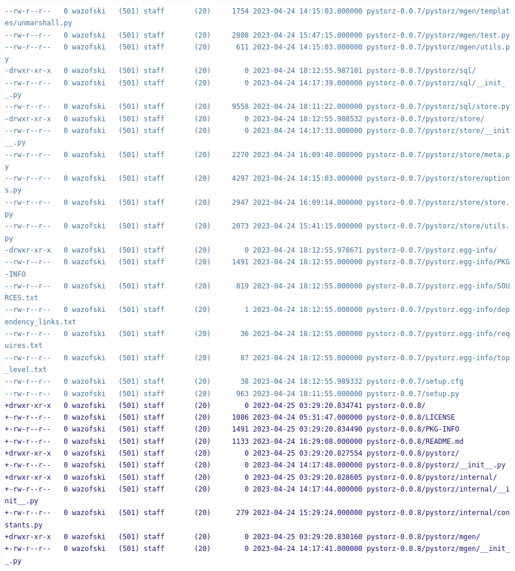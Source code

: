 ```diff
--rw-r--r--   0 wazofski   (501) staff       (20)     1754 2023-04-24 14:15:03.000000 pystorz-0.0.7/pystorz/mgen/templates/unmarshall.py
--rw-r--r--   0 wazofski   (501) staff       (20)     2808 2023-04-24 15:47:15.000000 pystorz-0.0.7/pystorz/mgen/test.py
--rw-r--r--   0 wazofski   (501) staff       (20)      611 2023-04-24 14:15:03.000000 pystorz-0.0.7/pystorz/mgen/utils.py
-drwxr-xr-x   0 wazofski   (501) staff       (20)        0 2023-04-24 18:12:55.987101 pystorz-0.0.7/pystorz/sql/
--rw-r--r--   0 wazofski   (501) staff       (20)        0 2023-04-24 14:17:39.000000 pystorz-0.0.7/pystorz/sql/__init__.py
--rw-r--r--   0 wazofski   (501) staff       (20)     9558 2023-04-24 18:11:22.000000 pystorz-0.0.7/pystorz/sql/store.py
-drwxr-xr-x   0 wazofski   (501) staff       (20)        0 2023-04-24 18:12:55.988532 pystorz-0.0.7/pystorz/store/
--rw-r--r--   0 wazofski   (501) staff       (20)        0 2023-04-24 14:17:33.000000 pystorz-0.0.7/pystorz/store/__init__.py
--rw-r--r--   0 wazofski   (501) staff       (20)     2270 2023-04-24 16:09:40.000000 pystorz-0.0.7/pystorz/store/meta.py
--rw-r--r--   0 wazofski   (501) staff       (20)     4297 2023-04-24 14:15:03.000000 pystorz-0.0.7/pystorz/store/options.py
--rw-r--r--   0 wazofski   (501) staff       (20)     2947 2023-04-24 16:09:14.000000 pystorz-0.0.7/pystorz/store/store.py
--rw-r--r--   0 wazofski   (501) staff       (20)     2073 2023-04-24 15:41:15.000000 pystorz-0.0.7/pystorz/store/utils.py
-drwxr-xr-x   0 wazofski   (501) staff       (20)        0 2023-04-24 18:12:55.978671 pystorz-0.0.7/pystorz.egg-info/
--rw-r--r--   0 wazofski   (501) staff       (20)     1491 2023-04-24 18:12:55.000000 pystorz-0.0.7/pystorz.egg-info/PKG-INFO
--rw-r--r--   0 wazofski   (501) staff       (20)      819 2023-04-24 18:12:55.000000 pystorz-0.0.7/pystorz.egg-info/SOURCES.txt
--rw-r--r--   0 wazofski   (501) staff       (20)        1 2023-04-24 18:12:55.000000 pystorz-0.0.7/pystorz.egg-info/dependency_links.txt
--rw-r--r--   0 wazofski   (501) staff       (20)       36 2023-04-24 18:12:55.000000 pystorz-0.0.7/pystorz.egg-info/requires.txt
--rw-r--r--   0 wazofski   (501) staff       (20)       87 2023-04-24 18:12:55.000000 pystorz-0.0.7/pystorz.egg-info/top_level.txt
--rw-r--r--   0 wazofski   (501) staff       (20)       38 2023-04-24 18:12:55.989332 pystorz-0.0.7/setup.cfg
--rw-r--r--   0 wazofski   (501) staff       (20)      963 2023-04-24 18:11:55.000000 pystorz-0.0.7/setup.py
+drwxr-xr-x   0 wazofski   (501) staff       (20)        0 2023-04-25 03:29:20.834741 pystorz-0.0.8/
+-rw-r--r--   0 wazofski   (501) staff       (20)     1086 2023-04-24 05:31:47.000000 pystorz-0.0.8/LICENSE
+-rw-r--r--   0 wazofski   (501) staff       (20)     1491 2023-04-25 03:29:20.834490 pystorz-0.0.8/PKG-INFO
+-rw-r--r--   0 wazofski   (501) staff       (20)     1133 2023-04-24 16:29:08.000000 pystorz-0.0.8/README.md
+drwxr-xr-x   0 wazofski   (501) staff       (20)        0 2023-04-25 03:29:20.827554 pystorz-0.0.8/pystorz/
+-rw-r--r--   0 wazofski   (501) staff       (20)        0 2023-04-24 14:17:48.000000 pystorz-0.0.8/pystorz/__init__.py
+drwxr-xr-x   0 wazofski   (501) staff       (20)        0 2023-04-25 03:29:20.828605 pystorz-0.0.8/pystorz/internal/
+-rw-r--r--   0 wazofski   (501) staff       (20)        0 2023-04-24 14:17:44.000000 pystorz-0.0.8/pystorz/internal/__init__.py
+-rw-r--r--   0 wazofski   (501) staff       (20)      279 2023-04-24 15:29:24.000000 pystorz-0.0.8/pystorz/internal/constants.py
+drwxr-xr-x   0 wazofski   (501) staff       (20)        0 2023-04-25 03:29:20.830160 pystorz-0.0.8/pystorz/mgen/
+-rw-r--r--   0 wazofski   (501) staff       (20)        0 2023-04-24 14:17:41.000000 pystorz-0.0.8/pystorz/mgen/__init__.py
```